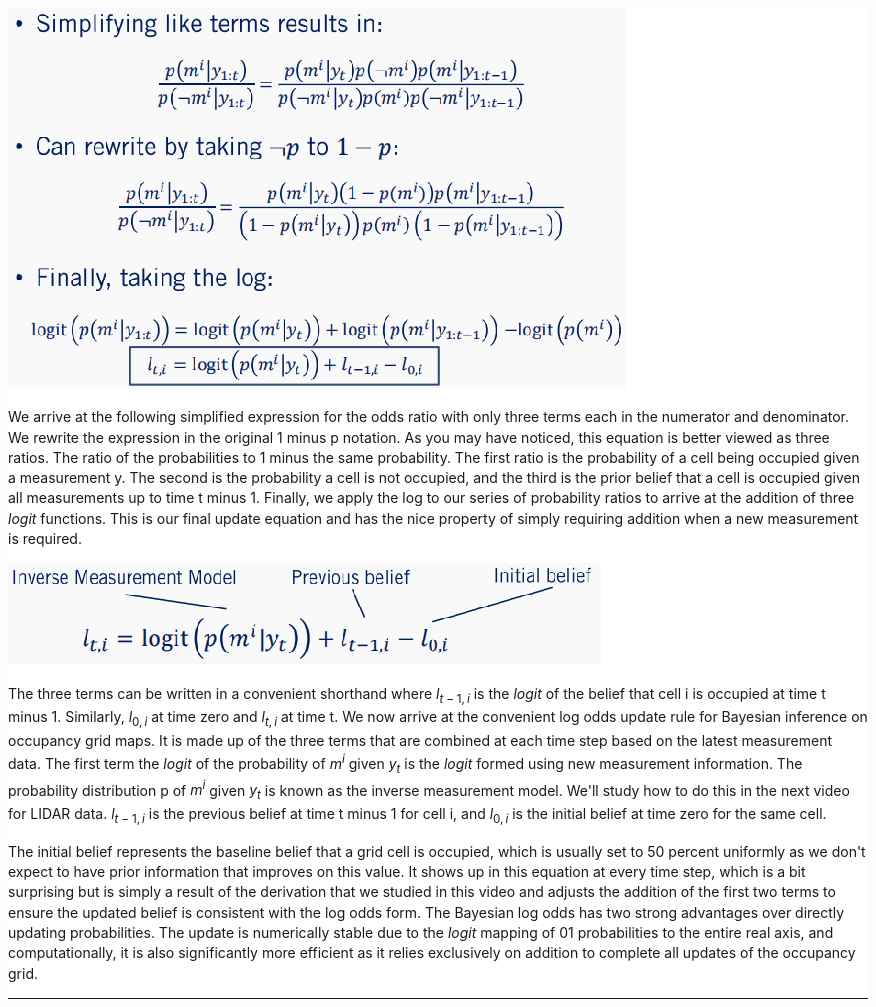 ![1563592383673](assets/1563592383673.png)

We arrive at the following simplified expression for the odds ratio with only three terms each in the numerator and denominator. We rewrite the expression in the original 1 minus p notation. As you may have noticed, this equation is better viewed as three ratios. The ratio of the probabilities to 1 minus the same probability. The first ratio is the probability of a cell being occupied given a measurement y. The second is the probability a cell is not occupied, and the third is the prior belief that a cell is occupied given all measurements up to time t minus 1. Finally, we apply the log to our series of probability ratios to arrive at the addition of three  $logit$  functions. This is our final update equation and has the nice property of simply requiring addition when a new measurement is required. 

![1563592476651](assets/1563592476651.png)

The three terms can be written in a convenient shorthand where $l_{t-1,i}$ is the $logit$ of the belief that cell i is occupied at time t minus 1. Similarly, $l_{0,i}$ at time zero and $l_{t,i}$ at time t. We now arrive at the convenient log odds update rule for Bayesian inference on occupancy grid maps. It is made up of the three terms that are combined at each time step based on the latest measurement data. The first term the $logit$ of the probability of  $m^i$  given $y_t$ is the  $logit$  formed using new measurement information. The probability distribution p of  $m^i$  given $y_t$ is known as the inverse measurement model. We'll study how to do this in the next video for LIDAR data. $l_{t-1,i}$ is the previous belief at time t minus 1 for cell i, and $l_{0,i}$ is the initial belief at time zero for the same cell. 

The initial belief represents the baseline belief that a grid cell is occupied, which is usually set to 50 percent uniformly as we don't expect to have prior information that improves on this value. It shows up in this equation at every time step, which is a bit surprising but is simply a result of the derivation that we studied in this video and adjusts the addition of the first two terms to ensure the updated belief is consistent with the log odds form. The Bayesian log odds has two strong advantages over directly updating probabilities. The update is numerically stable due to the  $logit$  mapping of 01 probabilities to the entire real axis, and computationally, it is also significantly more efficient as it relies exclusively on addition to complete all updates of the occupancy grid. 

---